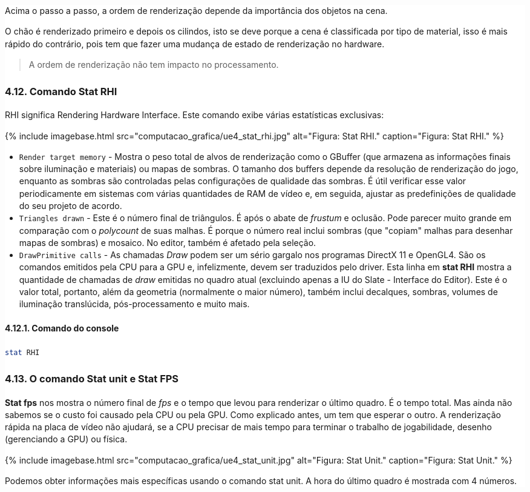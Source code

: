 Acima o passo a passo, a ordem de renderização depende da importância dos objetos na cena.

O chão é renderizado primeiro e depois os cilindos, isto se deve porque a cena é classificada por tipo de material, isso é mais rápido do contrário, pois tem que fazer uma mudança de estado de renderização no hardware.

> A ordem de renderização não tem impacto no processamento.

### 4.12. Comando Stat RHI

RHI significa Rendering Hardware Interface. Este comando exibe várias estatísticas exclusivas:

{% include imagebase.html
    src="computacao_grafica/ue4_stat_rhi.jpg"
    alt="Figura: Stat RHI."
    caption="Figura: Stat RHI."
%}

- `Render target memory` -  Mostra o peso total de alvos de renderização como o GBuffer (que armazena as informações finais sobre iluminação e materiais) ou mapas de sombras. O tamanho dos buffers depende da resolução de renderização do jogo, enquanto as sombras são controladas pelas configurações de qualidade das sombras. É útil verificar esse valor periodicamente em sistemas com várias quantidades de RAM de vídeo e, em seguida, ajustar as predefinições de qualidade do seu projeto de acordo.
- `Triangles drawn` - Este é o número final de triângulos. É após o abate de *frustum* e oclusão. Pode parecer muito grande em comparação com o *polycount* de suas malhas. É porque o número real inclui sombras (que "copiam" malhas para desenhar mapas de sombras) e mosaico. No editor, também é afetado pela seleção.
- `DrawPrimitive calls` -  As chamadas *Draw* podem ser um sério gargalo nos programas DirectX 11 e OpenGL4. São os comandos emitidos pela CPU para a GPU e, infelizmente, devem ser traduzidos pelo driver. Esta linha em **stat RHI** mostra a quantidade de chamadas de *draw* emitidas no quadro atual (excluindo apenas a IU do Slate - Interface do Editor). Este é o valor total, portanto, além da geometria (normalmente o maior número), também inclui decalques, sombras, volumes de iluminação translúcida, pós-processamento e muito mais.

#### 4.12.1. Comando do console

```bash
stat RHI
```

### 4.13. O comando Stat unit e Stat FPS

**Stat fps** nos mostra o número final de *fps* e o tempo que levou para renderizar o último quadro. É o tempo total. Mas ainda não sabemos se o custo foi causado pela CPU ou pela GPU. Como explicado antes, um tem que esperar o outro. A renderização rápida na placa de vídeo não ajudará, se a CPU precisar de mais tempo para terminar o trabalho de jogabilidade, desenho (gerenciando a GPU) ou física.

{% include imagebase.html
    src="computacao_grafica/ue4_stat_unit.jpg"
    alt="Figura: Stat Unit."
    caption="Figura: Stat Unit."
%}

Podemos obter informações mais específicas usando o comando stat unit. A hora do último quadro é mostrada com 4 números.
